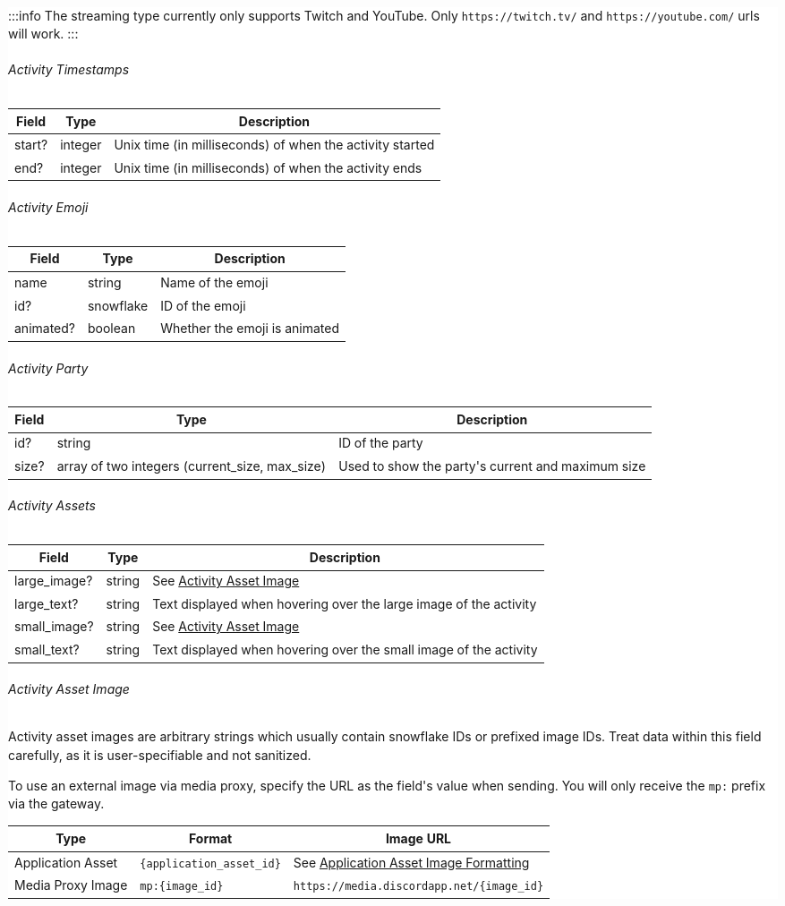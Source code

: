 :::info
The streaming type currently only supports Twitch and YouTube. Only `https://twitch.tv/` and `https://youtube.com/` urls will work.
:::

###### Activity Timestamps

| Field  | Type    | Description                                              |
|--------|---------|----------------------------------------------------------|
| start? | integer | Unix time (in milliseconds) of when the activity started |
| end?   | integer | Unix time (in milliseconds) of when the activity ends    |

###### Activity Emoji

| Field     | Type      | Description                   |
|-----------|-----------|-------------------------------|
| name      | string    | Name of the emoji             |
| id?       | snowflake | ID of the emoji               |
| animated? | boolean   | Whether the emoji is animated |

###### Activity Party

| Field | Type                                           | Description                                       |
|-------|------------------------------------------------|---------------------------------------------------|
| id?   | string                                         | ID of the party                                   |
| size? | array of two integers (current_size, max_size) | Used to show the party's current and maximum size |

###### Activity Assets

| Field        | Type   | Description                                                                                  |
|--------------|--------|----------------------------------------------------------------------------------------------|
| large_image? | string | See [Activity Asset Image](/docs/topics/gateway-events#activity-asset-image) |
| large_text?  | string | Text displayed when hovering over the large image of the activity                            |
| small_image? | string | See [Activity Asset Image](/docs/topics/gateway-events#activity-asset-image) |
| small_text?  | string | Text displayed when hovering over the small image of the activity                            |

###### Activity Asset Image

Activity asset images are arbitrary strings which usually contain snowflake IDs or prefixed image IDs. Treat data within this field carefully, as it is user-specifiable and not sanitized.

To use an external image via media proxy, specify the URL as the field's value when sending. You will only receive the `mp:` prefix via the gateway.

| Type              | Format                   | Image URL                                                                  |
|-------------------|--------------------------|----------------------------------------------------------------------------|
| Application Asset | `{application_asset_id}` | See [Application Asset Image Formatting](/docs/reference#image-formatting) |
| Media Proxy Image | `mp:{image_id}`          | `https://media.discordapp.net/{image_id}`                                  |
